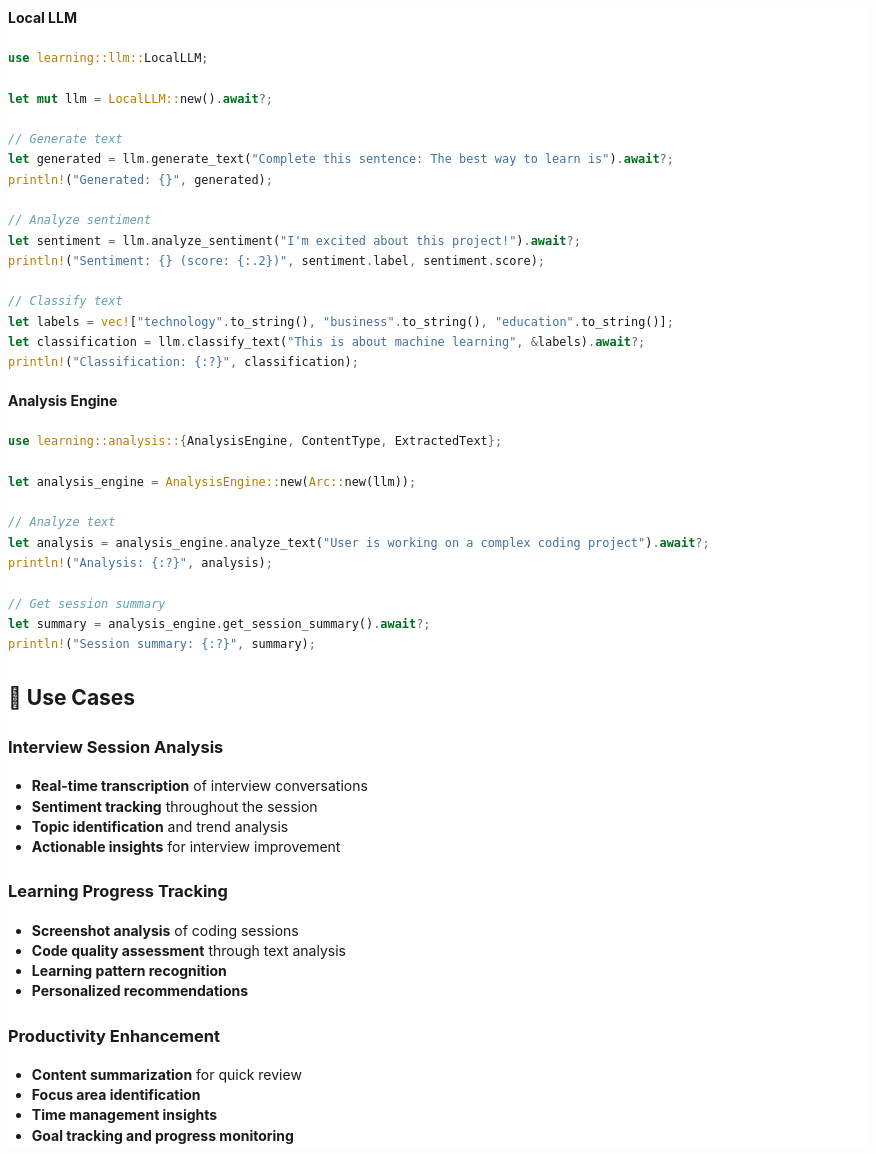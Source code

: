 #### Local LLM

```rust
use learning::llm::LocalLLM;

let mut llm = LocalLLM::new().await?;

// Generate text
let generated = llm.generate_text("Complete this sentence: The best way to learn is").await?;
println!("Generated: {}", generated);

// Analyze sentiment
let sentiment = llm.analyze_sentiment("I'm excited about this project!").await?;
println!("Sentiment: {} (score: {:.2})", sentiment.label, sentiment.score);

// Classify text
let labels = vec!["technology".to_string(), "business".to_string(), "education".to_string()];
let classification = llm.classify_text("This is about machine learning", &labels).await?;
println!("Classification: {:?}", classification);
```

#### Analysis Engine

```rust
use learning::analysis::{AnalysisEngine, ContentType, ExtractedText};

let analysis_engine = AnalysisEngine::new(Arc::new(llm));

// Analyze text
let analysis = analysis_engine.analyze_text("User is working on a complex coding project").await?;
println!("Analysis: {:?}", analysis);

// Get session summary
let summary = analysis_engine.get_session_summary().await?;
println!("Session summary: {:?}", summary);
```

## 🎯 Use Cases

### Interview Session Analysis
- **Real-time transcription** of interview conversations
- **Sentiment tracking** throughout the session
- **Topic identification** and trend analysis
- **Actionable insights** for interview improvement

### Learning Progress Tracking
- **Screenshot analysis** of coding sessions
- **Code quality assessment** through text analysis
- **Learning pattern recognition**
- **Personalized recommendations**

### Productivity Enhancement
- **Content summarization** for quick review
- **Focus area identification**
- **Time management insights**
- **Goal tracking and progress monitoring**
